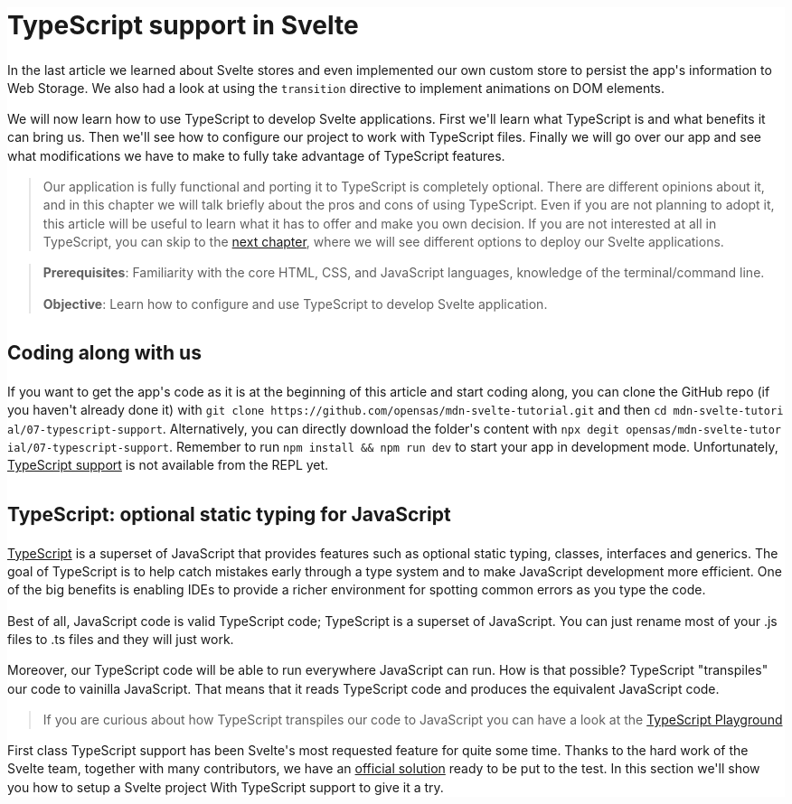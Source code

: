 # TypeScript support in Svelte

In the last article we learned about Svelte stores and even implemented our own custom store to persist the app's information to Web Storage. We also had a look at using the `transition` directive to implement animations on DOM elements.

We will now learn how to use TypeScript to develop Svelte applications. First we'll learn what TypeScript is and what benefits it can bring us. Then we'll see how to configure our project to work with TypeScript files. Finally we will go over our app and see what modifications we have to make to fully take advantage of TypeScript features.

> Our application is fully functional and porting it to TypeScript is completely optional. There are different opinions about it, and in this chapter we will talk briefly about the pros and cons of using TypeScript. Even if you are not planning to adopt it, this article will be useful to learn what it has to offer and make you own decision. If you are not interested at all in TypeScript, you can skip to the [next chapter](https://github.com/opensas/mdn-svelte-tutorial/blob/master/08-next-steps/Svelte_next_steps.md), where we will see different options to deploy our Svelte applications.

> **Prerequisites**: Familiarity with the core HTML, CSS, and JavaScript languages, knowledge of the terminal/command line.
> 
> **Objective**: Learn how to configure and use TypeScript to develop Svelte application.

## Coding along with us

If you want to get the app's code as it is at the beginning of this article and start coding along, you can clone the GitHub repo (if you haven't already done it) with `git clone https://github.com/opensas/mdn-svelte-tutorial.git` and then `cd mdn-svelte-tutorial/07-typescript-support`. Alternatively, you can directly download the folder's content with `npx degit opensas/mdn-svelte-tutorial/07-typescript-support`. Remember to run `npm install && npm run dev` to start your app in development mode. Unfortunately, [TypeScript support](https://github.com/sveltejs/svelte-repl/issues/130) is not available from the REPL yet.

## TypeScript: optional static typing for JavaScript

[TypeScript](https://www.typescriptlang.org/) is a superset of JavaScript that provides features such as optional static typing, classes, interfaces and generics. The goal of TypeScript is to help catch mistakes early through a type system and to make JavaScript development more efficient. One of the big benefits is enabling IDEs to provide a richer environment for spotting common errors as you type the code.

Best of all, JavaScript code is valid TypeScript code; TypeScript is a superset of JavaScript. You can just rename most of your .js files to .ts files and they will just work.

Moreover, our TypeScript code will be able to run everywhere JavaScript can run. How is that possible? TypeScript "transpiles" our code to vainilla JavaScript. That means that it reads TypeScript code and produces the equivalent JavaScript code. 

> If you are curious about how TypeScript transpiles our code to JavaScript you can have a look at the [TypeScript Playground](https://www.typescriptlang.org/play/?target=1&e=4#example/hello-world)

First class TypeScript support has been Svelte's most requested feature for quite some time. Thanks to the hard work of the Svelte team, together with many contributors, we have an [official solution](https://svelte.dev/blog/svelte-and-typescript) ready to be put to the test. In this section we'll show you how to setup a Svelte project With TypeScript support to give it a try.
